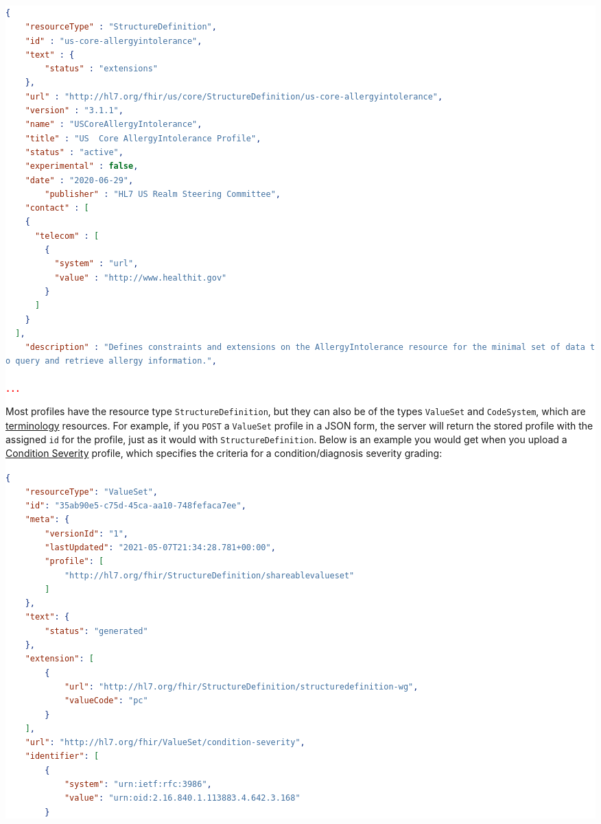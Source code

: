 ```json
{
    "resourceType" : "StructureDefinition",
    "id" : "us-core-allergyintolerance",
    "text" : {
        "status" : "extensions"
    },
    "url" : "http://hl7.org/fhir/us/core/StructureDefinition/us-core-allergyintolerance",
    "version" : "3.1.1",
    "name" : "USCoreAllergyIntolerance",
    "title" : "US  Core AllergyIntolerance Profile",
    "status" : "active",
    "experimental" : false,
    "date" : "2020-06-29",
        "publisher" : "HL7 US Realm Steering Committee",
    "contact" : [
    {
      "telecom" : [
        {
          "system" : "url",
          "value" : "http://www.healthit.gov"
        }
      ]
    }
  ],
    "description" : "Defines constraints and extensions on the AllergyIntolerance resource for the minimal set of data to query and retrieve allergy information.",

...
```

Most profiles have the resource type `StructureDefinition`, but they can also be of the types `ValueSet` and `CodeSystem`, which are [terminology](http://hl7.org/fhir/terminologies.html) resources. For example, if you `POST` a `ValueSet` profile in a JSON form, the server will return the stored profile with the assigned `id` for the profile, just as it would with `StructureDefinition`. Below is an example you would get when you upload a [Condition Severity](https://www.hl7.org/fhir/valueset-condition-severity.html) profile, which specifies the criteria for a condition/diagnosis severity grading:

```json
{
    "resourceType": "ValueSet",
    "id": "35ab90e5-c75d-45ca-aa10-748fefaca7ee",
    "meta": {
        "versionId": "1",
        "lastUpdated": "2021-05-07T21:34:28.781+00:00",
        "profile": [
            "http://hl7.org/fhir/StructureDefinition/shareablevalueset"
        ]
    },
    "text": {
        "status": "generated"
    },
    "extension": [
        {
            "url": "http://hl7.org/fhir/StructureDefinition/structuredefinition-wg",
            "valueCode": "pc"
        }
    ],
    "url": "http://hl7.org/fhir/ValueSet/condition-severity",
    "identifier": [
        {
            "system": "urn:ietf:rfc:3986",
            "value": "urn:oid:2.16.840.1.113883.4.642.3.168"
        }
```
